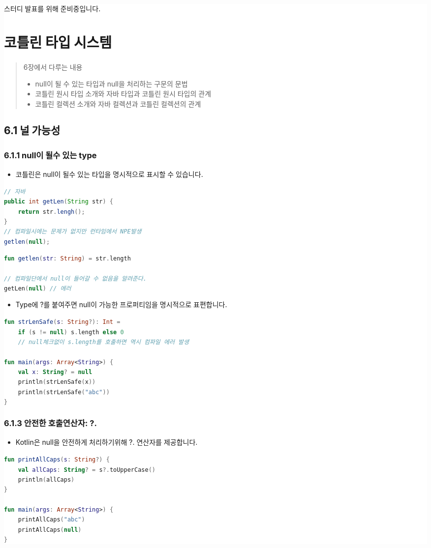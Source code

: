 스터디 발표를 위해 준비중입니다.

# 코틀린 타입 시스템

> 6장에서 다루는 내용
> * null이 될 수 있는 타입과 null을 처리하는 구문의 문법
> * 코틀린 원시 타입 소개와 자바 타입과 코틀린 원시 타입의 관계
> * 코틀린 컬렉션 소개와 자바 컬렉션과 코틀린 컬렉션의 관계

## 6.1 널 가능성

### 6.1.1 null이 될수 있는 type

* 코틀린은 null이 될수 있는 타입을 명시적으로 표시할 수 있습니다.

```java
// 자바
public int getLen(String str) {
    return str.lengh();
}
// 컴파일시에는 문제가 없지만 런타임에서 NPE발생
getlen(null);
```

```kotlin
fun getlen(str: String) = str.length

// 컴파일단에서 null이 들어갈 수 없음을 알려준다.
getLen(null) // 에러
```

* Type에 ?를 붙여주면 null이 가능한 프로퍼티임을 명시적으로 표편합니다.

```kotlin
fun strLenSafe(s: String?): Int =
    if (s != null) s.length else 0 
    // null체크없이 s.length를 호출하면 역시 컴파일 에러 발생 

fun main(args: Array<String>) {
    val x: String? = null
    println(strLenSafe(x))
    println(strLenSafe("abc"))
}
```

### 6.1.3 안전한 호출연산자: ?.

* Kotlin은 null을 안전하게 처리하기위해 ?. 연산자를 제공합니다.

```kotlin
fun printAllCaps(s: String?) {
    val allCaps: String? = s?.toUpperCase()
    println(allCaps)
}

fun main(args: Array<String>) {
    printAllCaps("abc")
    printAllCaps(null)
}
```
